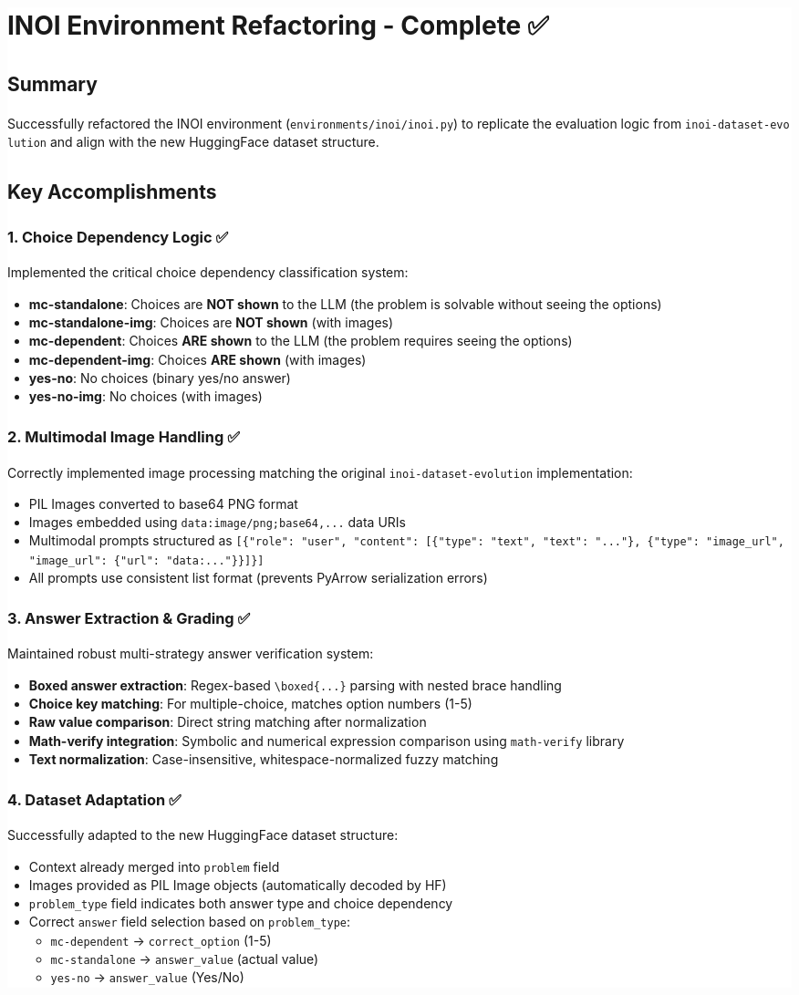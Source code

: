 # INOI Environment Refactoring - Complete ✅

## Summary

Successfully refactored the INOI environment (`environments/inoi/inoi.py`) to replicate the evaluation logic from `inoi-dataset-evolution` and align with the new HuggingFace dataset structure.

## Key Accomplishments

### 1. Choice Dependency Logic ✅
Implemented the critical choice dependency classification system:

- **mc-standalone**: Choices are **NOT shown** to the LLM (the problem is solvable without seeing the options)
- **mc-standalone-img**: Choices are **NOT shown** (with images)
- **mc-dependent**: Choices **ARE shown** to the LLM (the problem requires seeing the options)
- **mc-dependent-img**: Choices **ARE shown** (with images)
- **yes-no**: No choices (binary yes/no answer)
- **yes-no-img**: No choices (with images)

### 2. Multimodal Image Handling ✅
Correctly implemented image processing matching the original `inoi-dataset-evolution` implementation:

- PIL Images converted to base64 PNG format
- Images embedded using `data:image/png;base64,...` data URIs
- Multimodal prompts structured as `[{"role": "user", "content": [{"type": "text", "text": "..."}, {"type": "image_url", "image_url": {"url": "data:..."}}]}]`
- All prompts use consistent list format (prevents PyArrow serialization errors)

### 3. Answer Extraction & Grading ✅
Maintained robust multi-strategy answer verification system:

- **Boxed answer extraction**: Regex-based `\boxed{...}` parsing with nested brace handling
- **Choice key matching**: For multiple-choice, matches option numbers (1-5)
- **Raw value comparison**: Direct string matching after normalization
- **Math-verify integration**: Symbolic and numerical expression comparison using `math-verify` library
- **Text normalization**: Case-insensitive, whitespace-normalized fuzzy matching

### 4. Dataset Adaptation ✅
Successfully adapted to the new HuggingFace dataset structure:

- Context already merged into `problem` field
- Images provided as PIL Image objects (automatically decoded by HF)
- `problem_type` field indicates both answer type and choice dependency
- Correct `answer` field selection based on `problem_type`:
  - `mc-dependent` → `correct_option` (1-5)
  - `mc-standalone` → `answer_value` (actual value)
  - `yes-no` → `answer_value` (Yes/No)
